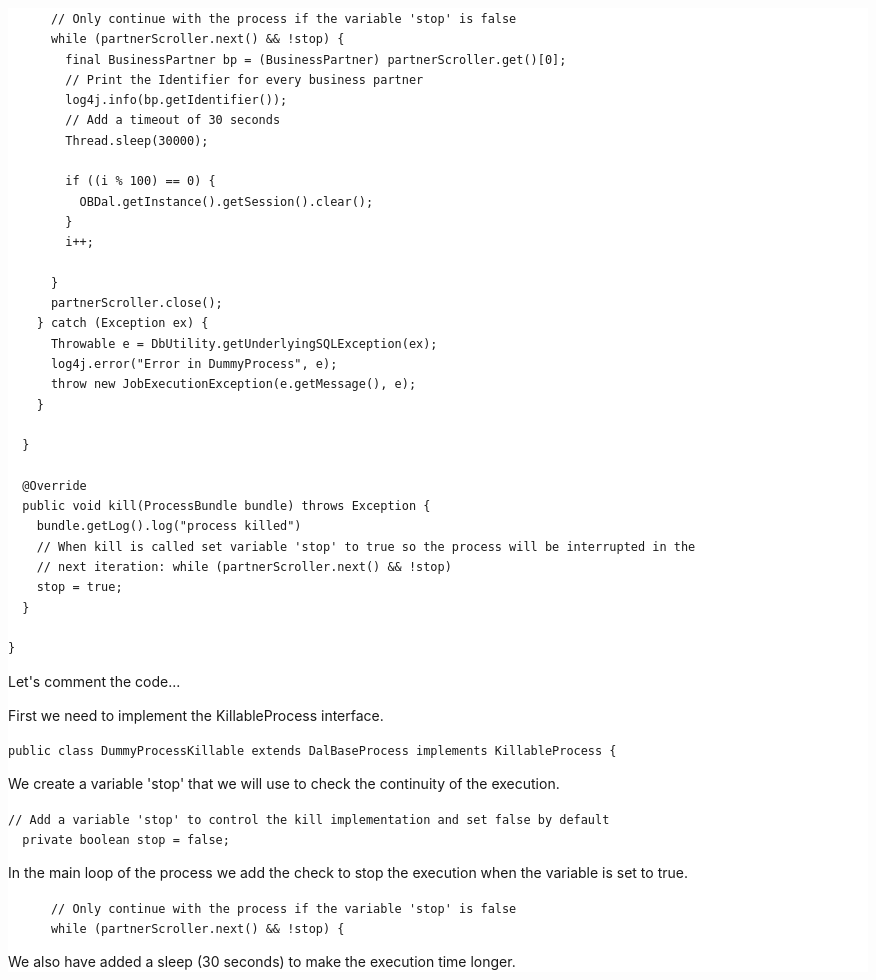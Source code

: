          // Only continue with the process if the variable 'stop' is false
          while (partnerScroller.next() && !stop) {
            final BusinessPartner bp = (BusinessPartner) partnerScroller.get()[0];
            // Print the Identifier for every business partner
            log4j.info(bp.getIdentifier());
            // Add a timeout of 30 seconds
            Thread.sleep(30000);
     
            if ((i % 100) == 0) {
              OBDal.getInstance().getSession().clear();
            }
            i++;
     
          }
          partnerScroller.close();
        } catch (Exception ex) {
          Throwable e = DbUtility.getUnderlyingSQLException(ex);
          log4j.error("Error in DummyProcess", e);
          throw new JobExecutionException(e.getMessage(), e);
        }
     
      }
     
      @Override
      public void kill(ProcessBundle bundle) throws Exception {
        bundle.getLog().log("process killed")
        // When kill is called set variable 'stop' to true so the process will be interrupted in the
        // next iteration: while (partnerScroller.next() && !stop)
        stop = true;
      }
     
    }

Let's comment the code...

First we need to implement the KillableProcess interface.

    
    
    public class DummyProcessKillable extends DalBaseProcess implements KillableProcess {

We create a variable 'stop' that we will use to check the continuity of the
execution.

    
    
    // Add a variable 'stop' to control the kill implementation and set false by default
      private boolean stop = false;

In the main loop of the process we add the check to stop the execution when
the variable is set to true.

    
    
          // Only continue with the process if the variable 'stop' is false
          while (partnerScroller.next() && !stop) {

We also have added a sleep (30 seconds) to make the execution time longer.

    
    